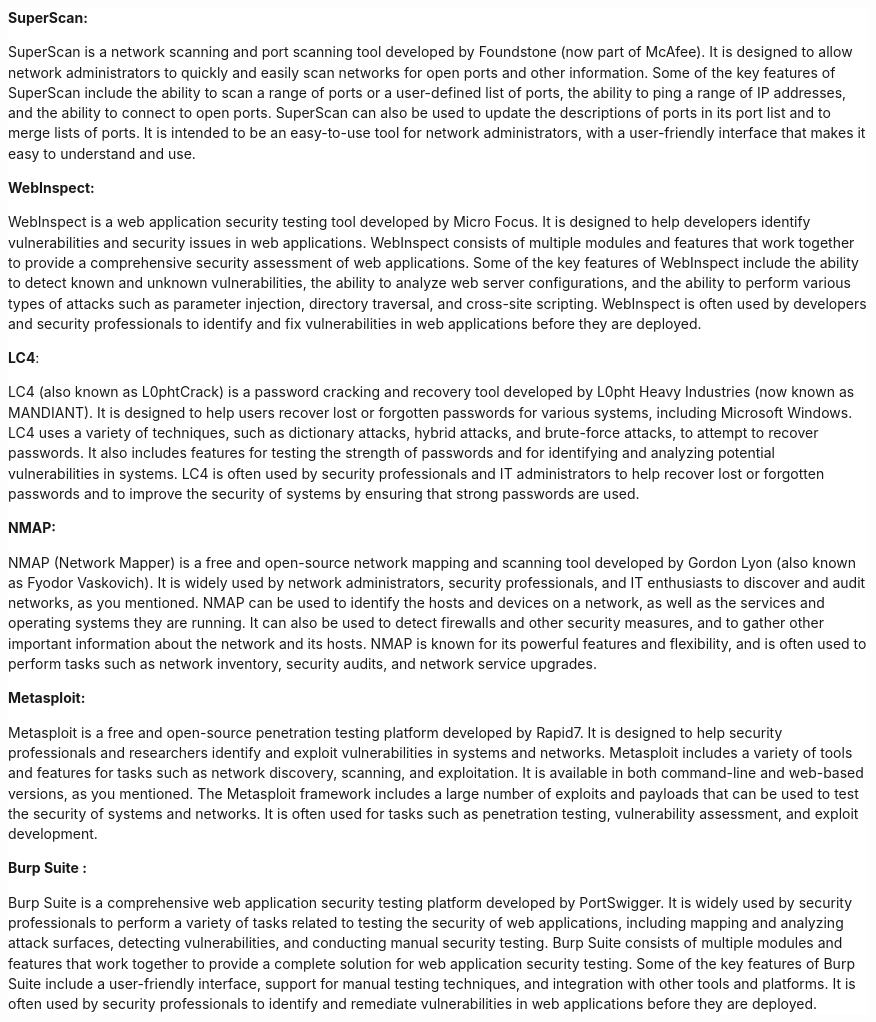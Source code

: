 **SuperScan:**

SuperScan is a network scanning and port scanning tool developed by Foundstone (now part of McAfee). It is designed to allow network administrators to quickly and easily scan networks for open ports and other information. Some of the key features of SuperScan include the ability to scan a range of ports or a user-defined list of ports, the ability to ping a range of IP addresses, and the ability to connect to open ports. SuperScan can also be used to update the descriptions of ports in its port list and to merge lists of ports. It is intended to be an easy-to-use tool for network administrators, with a user-friendly interface that makes it easy to understand and use.

**WebInspect:**

WebInspect is a web application security testing tool developed by Micro Focus. It is designed to help developers identify vulnerabilities and security issues in web applications. WebInspect consists of multiple modules and features that work together to provide a comprehensive security assessment of web applications. Some of the key features of WebInspect include the ability to detect known and unknown vulnerabilities, the ability to analyze web server configurations, and the ability to perform various types of attacks such as parameter injection, directory traversal, and cross-site scripting. WebInspect is often used by developers and security professionals to identify and fix vulnerabilities in web applications before they are deployed.

**LC4**:

LC4 (also known as L0phtCrack) is a password cracking and recovery tool developed by L0pht Heavy Industries (now known as MANDIANT). It is designed to help users recover lost or forgotten passwords for various systems, including Microsoft Windows. LC4 uses a variety of techniques, such as dictionary attacks, hybrid attacks, and brute-force attacks, to attempt to recover passwords. It also includes features for testing the strength of passwords and for identifying and analyzing potential vulnerabilities in systems. LC4 is often used by security professionals and IT administrators to help recover lost or forgotten passwords and to improve the security of systems by ensuring that strong passwords are used.

**NMAP:**

NMAP (Network Mapper) is a free and open-source network mapping and scanning tool developed by Gordon Lyon (also known as Fyodor Vaskovich). It is widely used by network administrators, security professionals, and IT enthusiasts to discover and audit networks, as you mentioned. NMAP can be used to identify the hosts and devices on a network, as well as the services and operating systems they are running. It can also be used to detect firewalls and other security measures, and to gather other important information about the network and its hosts. NMAP is known for its powerful features and flexibility, and is often used to perform tasks such as network inventory, security audits, and network service upgrades.

**Metasploit:**

Metasploit is a free and open-source penetration testing platform developed by Rapid7. It is designed to help security professionals and researchers identify and exploit vulnerabilities in systems and networks. Metasploit includes a variety of tools and features for tasks such as network discovery, scanning, and exploitation. It is available in both command-line and web-based versions, as you mentioned. The Metasploit framework includes a large number of exploits and payloads that can be used to test the security of systems and networks. It is often used for tasks such as penetration testing, vulnerability assessment, and exploit development.

**Burp Suite :**

Burp Suite is a comprehensive web application security testing platform developed by PortSwigger. It is widely used by security professionals to perform a variety of tasks related to testing the security of web applications, including mapping and analyzing attack surfaces, detecting vulnerabilities, and conducting manual security testing. Burp Suite consists of multiple modules and features that work together to provide a complete solution for web application security testing. Some of the key features of Burp Suite include a user-friendly interface, support for manual testing techniques, and integration with other tools and platforms. It is often used by security professionals to identify and remediate vulnerabilities in web applications before they are deployed.
